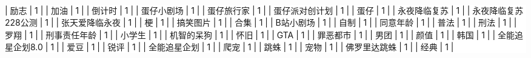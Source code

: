 | 励志 | 1 |
| 加油 | 1 |
| 倒计时 | 1 |
| 蛋仔小剧场 | 1 |
| 蛋仔旅行家 | 1 |
| 蛋仔派对创计划 | 1 |
| 蛋仔 | 1 |
| 永夜降临复苏 | 1 |
| 永夜降临复苏228公测 | 1 |
| 张天爱降临永夜 | 1 |
| 梗 | 1 |
| 搞笑图片 | 1 |
| 合集 | 1 |
| B站小剧场 | 1 |
| 自制 | 1 |
| 同意年龄 | 1 |
| 普法 | 1 |
| 刑法 | 1 |
| 罗翔 | 1 |
| 刑事责任年龄 | 1 |
| 小学生 | 1 |
| 机智的呆狗 | 1 |
| 怀旧 | 1 |
| GTA | 1 |
| 罪恶都市 | 1 |
| 男团 | 1 |
| 颜值 | 1 |
| 韩国 | 1 |
| 全能追星企划8.0 | 1 |
| 爱豆 | 1 |
| 锐评 | 1 |
| 全能追星企划 | 1 |
| 爬宠 | 1 |
| 跳蛛 | 1 |
| 宠物 | 1 |
| 佛罗里达跳蛛 | 1 |
| 经典 | 1 |